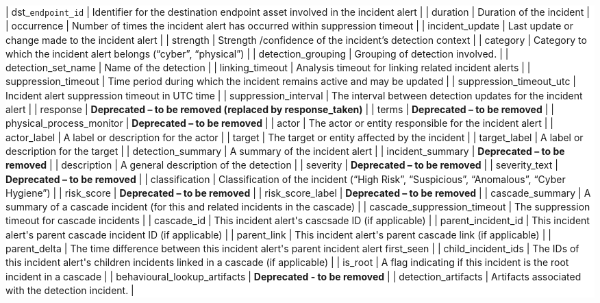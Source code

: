 | dst_`endpoint_id`              | Identifier for the destination endpoint asset involved in the incident alert                         |
| duration                     | Duration of the incident                                                                             |
| occurrence                   | Number of times the incident alert has occurred within suppression timeout                           |
| incident_update              | Last update or change made to the incident alert                                                     |
| strength                     | Strength /confidence of the incident’s detection context                                             |
| category                     | Category to which the incident alert belongs (“cyber”, “physical”)                                   |
| detection_grouping           | Grouping of detection involved.                                                                      |
| detection_set_name           | Name of the detection                                                                                |
| linking_timeout              | Analysis timeout for linking related incident alerts                                                 |
| suppression_timeout          | Time period during which the incident remains active and may be updated                              |
| suppression_timeout_utc      | Incident alert suppression timeout in UTC time                                                       |
| suppression_interval         | The interval between detection updates for the incident alert                                        |
| response                     | **Deprecated – to be removed (replaced by response_taken)**                                          |
| terms                        | **Deprecated – to be removed**                                                                       |
| physical_process_monitor     | **Deprecated – to be removed**                                                                       |
| actor                        | The actor or entity responsible for the incident alert                                               |
| actor_label                  | A label or description for the actor                                                                 |
| target                       | The target or entity affected by the incident                                                        |
| target_label                 | A label or description for the target                                                                |
| detection_summary            | A summary of the incident alert                                                                      |
| incident_summary             | **Deprecated – to be removed**                                                                       |
| description                  | A general description of the detection                                                               |
| severity                     | **Deprecated – to be removed**                                                                       |
| severity_text                | **Deprecated – to be removed**                                                                       |
| classification               | Classification of the incident (“High Risk”, “Suspicious”, “Anomalous”, “Cyber Hygiene”)             |
| risk_score                   | **Deprecated – to be removed**                                                                       |
| risk_score_label             | **Deprecated – to be removed**                                                                       |
| cascade_summary              | A summary of a cascade incident (for this and related incidents in the cascade)                      |
| cascade_suppression_timeout  | The suppression timeout for cascade incidents                                                        |
| cascade_id                   | This incident alert's cascsade ID (if applicable)                                                    |
| parent_incident_id           | This incident alert's parent cascade incident ID (if applicable)                                     |
| parent_link                  | This incident alert's parent cascade link (if applicable)                                            |
| parent_delta                 | The time difference between this incident alert's parent incident alert first_seen                   |
| child_incident_ids           | The IDs of this incident alert's children incidents linked in a cascade (if applicable)              |
| is_root                      | A flag indicating if this incident is the root incident in a cascade                                 |
| behavioural_lookup_artifacts | **Deprecated - to be removed**                                                                       |
| detection_artifacts          | Artifacts associated with the detection incident.                                                    |